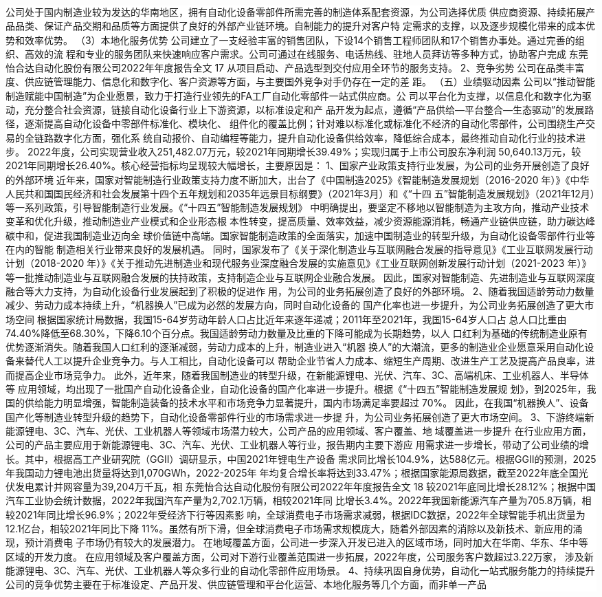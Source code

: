 公司处于国内制造业较为发达的华南地区，拥有自动化设备零部件所需完善的制造体系配套资源，为公司选择优质
供应商资源、持续拓展产品品类、保证产品交期和品质等方面提供了良好的外部产业链环境。自制能力的提升对客户特
定需求的支撑，以及逐步规模化带来的成本优势和效率优势。
（3）本地化服务优势
公司建立了一支经验丰富的销售团队，下设14个销售工程师团队和17个销售办事处。通过完善的组织、高效的流
程和专业的服务团队来快速响应客户需求。公司可通过在线服务、电话热线、驻地人员拜访等多种方式，协助客户完成
东莞怡合达自动化股份有限公司2022年年度报告全文
17
从项目启动、产品选型到交付应用全环节的服务支持。
2、竞争劣势
公司在品类丰富度、供应链管理能力、信息化和数字化、客户资源等方面，与主要国外竞争对手仍存在一定的差
距。
（五）业绩驱动因素
公司以“推动智能制造赋能中国制造”为企业愿景，致力于打造行业领先的FA工厂自动化零部件一站式供应商。公
司以平台化为支撑，以信息化和数字化为驱动，充分整合社会资源，链接自动化设备行业上下游资源，以标准设定和产
品开发为起点，遵循“产品供给—平台整合—生态驱动”的发展路径，逐渐提高自动化设备中零部件标准化、模块化、
组件化的覆盖比例；针对难以标准化或标准化不经济的自动化零部件，公司围绕生产交易的全链路数字化方面，强化系
统自动报价、自动编程等能力，提升自动化设备供给效率，降低综合成本，最终推动自动化行业的技术进步。
2022年度，公司实现营业收入251,482.07万元，较2021年同期增长39.49%；实现归属于上市公司股东净利润
50,640.13万元，较2021年同期增长26.40%。核心经营指标均呈现较大幅增长，主要原因是：
1、国家产业政策支持行业发展，为公司的业务开展创造了良好的外部环境
近年来，国家对智能制造行业政策支持力度不断加大，出台了《中国制造2025》《智能制造发展规划（2016-2020
年）》《中华人民共和国国民经济和社会发展第十四个五年规划和2035年远景目标纲要》（2021年3月）和《“十四
五”智能制造发展规划》（2021年12月）等一系列政策，引导智能制造行业发展。《“十四五”智能制造发展规划》
中明确提出，要坚定不移地以智能制造为主攻方向，推动产业技术变革和优化升级，推动制造业产业模式和企业形态根
本性转变，提高质量、效率效益，减少资源能源消耗，畅通产业链供应链，助力碳达峰碳中和，促进我国制造业迈向全
球价值链中高端。国家智能制造政策的全面落实，加速中国制造业的转型升级，为自动化设备零部件行业等在内的智能
制造相关行业带来良好的发展机遇。
同时，国家发布了《关于深化制造业与互联网融合发展的指导意见》《工业互联网发展行动计划（2018-2020
年）》《关于推动先进制造业和现代服务业深度融合发展的实施意见》《工业互联网创新发展行动计划（2021-2023
年）》等一批推动制造业与互联网融合发展的扶持政策，支持制造企业与互联网企业融合发展。
因此，国家对智能制造、先进制造业与互联网深度融合等大力支持，为自动化设备行业发展起到了积极的促进作
用，为公司的业务拓展创造了良好的外部环境。
2、随着我国适龄劳动力数量减少、劳动力成本持续上升，“机器换人”已成为必然的发展方向，同时自动化设备的
国产化率也进一步提升，为公司业务拓展创造了更大市场空间
根据国家统计局数据，我国15-64岁劳动年龄人口占比近年来逐年递减；2011年至2021年，我国15-64岁人口占
总人口比重由74.40%降低至68.30%，下降6.10个百分点。我国适龄劳动力数量及比重的下降可能成为长期趋势，以人
口红利为基础的传统制造业原有优势逐渐消失。随着我国人口红利的逐渐减弱，劳动力成本的上升，制造业进入“机器
换人”的大潮流，更多的制造业企业愿意采用自动化设备来替代人工以提升企业竞争力。与人工相比，自动化设备可以
帮助企业节省人力成本、缩短生产周期、改进生产工艺及提高产品良率，进而提高企业市场竞争力。
此外，近年来，随着我国制造业的转型升级，在新能源锂电、光伏、汽车、3C、高端机床、工业机器人、半导体等
应用领域，均出现了一批国产自动化设备企业，自动化设备的国产化率进一步提升。根据《“十四五”智能制造发展规
划》，到2025年，我国的供给能力明显增强，智能制造装备的技术水平和市场竞争力显著提升，国内市场满足率要超过
70%。
因此，在我国“机器换人”、设备国产化等制造业转型升级的趋势下，自动化设备零部件行业的市场需求进一步提
升，为公司业务拓展创造了更大市场空间。
3、下游终端新能源锂电、3C、汽车、光伏、工业机器人等领域市场潜力较大，公司产品的应用领域、客户覆盖、地
域覆盖进一步提升
在行业应用方面，公司的产品主要应用于新能源锂电、3C、汽车、光伏、工业机器人等行业，报告期内主要下游应
用需求进一步增长，带动了公司业绩的增长。其中，根据高工产业研究院（GGII）调研显示，中国2021年锂电生产设备
需求同比增长104.9%，达588亿元。根据GGII的预测，2025年我国动力锂电池出货量将达到1,070GWh，2022-2025年
年均复合增长率将达到33.47%；根据国家能源局数据，截至2022年底全国光伏发电累计并网容量为39,204万千瓦，相
东莞怡合达自动化股份有限公司2022年年度报告全文
18
较2021年底同比增长28.12%；根据中国汽车工业协会统计数据，2022年我国汽车产量为2,702.1万辆，相较2021年同
比增长3.4%。2022年我国新能源汽车产量为705.8万辆，相较2021年同比增长96.9%；2022年受经济下行等因素影
响，全球消费电子市场需求减弱，根据IDC数据，2022年全球智能手机出货量为12.1亿台，相较2021年同比下降
11%。虽然有所下滑，但全球消费电子市场需求规模庞大，随着外部因素的消除以及新技术、新应用的涌现，预计消费电
子市场仍有较大的发展潜力。
在地域覆盖方面，公司进一步深入开发已进入的区域市场，同时加大在华南、华东、华中等区域的开发力度。
在应用领域及客户覆盖方面，公司对下游行业覆盖范围进一步拓展，2022年度，公司服务客户数超过3.22万家，
涉及新能源锂电、3C、汽车、光伏、工业机器人等众多行业的自动化零部件应用场景。
4、持续巩固自身优势，自动化一站式服务能力的持续提升
公司的竞争优势主要在于标准设定、产品开发、供应链管理和平台化运营、本地化服务等几个方面，而非单一产品